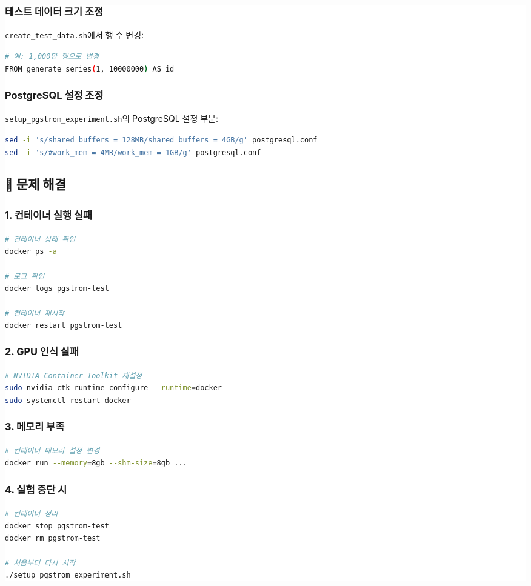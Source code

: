 ### 테스트 데이터 크기 조정
`create_test_data.sh`에서 행 수 변경:
```bash
# 예: 1,000만 행으로 변경
FROM generate_series(1, 10000000) AS id
```

### PostgreSQL 설정 조정
`setup_pgstrom_experiment.sh`의 PostgreSQL 설정 부분:
```bash
sed -i 's/shared_buffers = 128MB/shared_buffers = 4GB/g' postgresql.conf
sed -i 's/#work_mem = 4MB/work_mem = 1GB/g' postgresql.conf
```

## 🐛 문제 해결

### 1. 컨테이너 실행 실패
```bash
# 컨테이너 상태 확인
docker ps -a

# 로그 확인
docker logs pgstrom-test

# 컨테이너 재시작
docker restart pgstrom-test
```

### 2. GPU 인식 실패
```bash
# NVIDIA Container Toolkit 재설정
sudo nvidia-ctk runtime configure --runtime=docker
sudo systemctl restart docker
```

### 3. 메모리 부족
```bash
# 컨테이너 메모리 설정 변경
docker run --memory=8gb --shm-size=8gb ...
```

### 4. 실험 중단 시
```bash
# 컨테이너 정리
docker stop pgstrom-test
docker rm pgstrom-test

# 처음부터 다시 시작
./setup_pgstrom_experiment.sh
```
